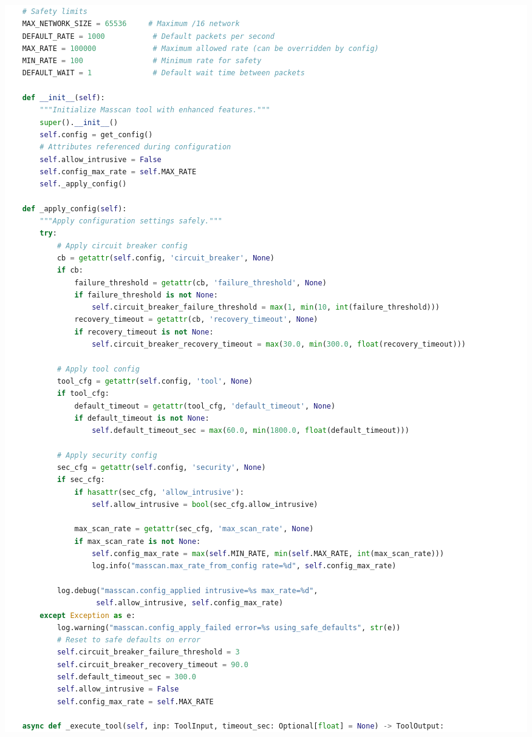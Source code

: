 ```python
    # Safety limits
    MAX_NETWORK_SIZE = 65536     # Maximum /16 network
    DEFAULT_RATE = 1000           # Default packets per second
    MAX_RATE = 100000             # Maximum allowed rate (can be overridden by config)
    MIN_RATE = 100                # Minimum rate for safety
    DEFAULT_WAIT = 1              # Default wait time between packets

    def __init__(self):
        """Initialize Masscan tool with enhanced features."""
        super().__init__()
        self.config = get_config()
        # Attributes referenced during configuration
        self.allow_intrusive = False
        self.config_max_rate = self.MAX_RATE
        self._apply_config()

    def _apply_config(self):
        """Apply configuration settings safely."""
        try:
            # Apply circuit breaker config
            cb = getattr(self.config, 'circuit_breaker', None)
            if cb:
                failure_threshold = getattr(cb, 'failure_threshold', None)
                if failure_threshold is not None:
                    self.circuit_breaker_failure_threshold = max(1, min(10, int(failure_threshold)))
                recovery_timeout = getattr(cb, 'recovery_timeout', None)
                if recovery_timeout is not None:
                    self.circuit_breaker_recovery_timeout = max(30.0, min(300.0, float(recovery_timeout)))

            # Apply tool config
            tool_cfg = getattr(self.config, 'tool', None)
            if tool_cfg:
                default_timeout = getattr(tool_cfg, 'default_timeout', None)
                if default_timeout is not None:
                    self.default_timeout_sec = max(60.0, min(1800.0, float(default_timeout)))

            # Apply security config
            sec_cfg = getattr(self.config, 'security', None)
            if sec_cfg:
                if hasattr(sec_cfg, 'allow_intrusive'):
                    self.allow_intrusive = bool(sec_cfg.allow_intrusive)

                max_scan_rate = getattr(sec_cfg, 'max_scan_rate', None)
                if max_scan_rate is not None:
                    self.config_max_rate = max(self.MIN_RATE, min(self.MAX_RATE, int(max_scan_rate)))
                    log.info("masscan.max_rate_from_config rate=%d", self.config_max_rate)

            log.debug("masscan.config_applied intrusive=%s max_rate=%d", 
                     self.allow_intrusive, self.config_max_rate)
        except Exception as e:
            log.warning("masscan.config_apply_failed error=%s using_safe_defaults", str(e))
            # Reset to safe defaults on error
            self.circuit_breaker_failure_threshold = 3
            self.circuit_breaker_recovery_timeout = 90.0
            self.default_timeout_sec = 300.0
            self.allow_intrusive = False
            self.config_max_rate = self.MAX_RATE
    
    async def _execute_tool(self, inp: ToolInput, timeout_sec: Optional[float] = None) -> ToolOutput:
```